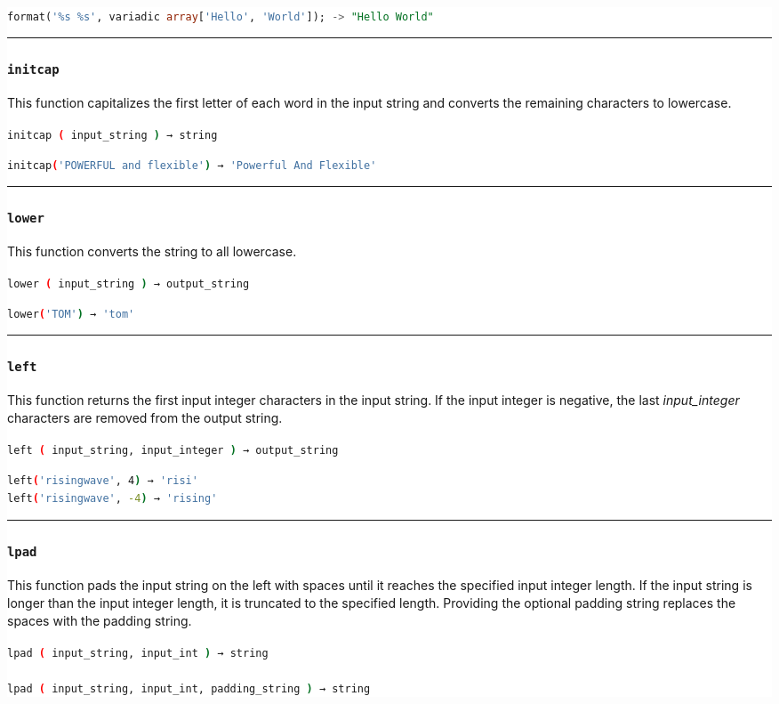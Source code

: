 ```sql title="More examples"
format('%s %s', variadic array['Hello', 'World']); -> "Hello World"
```

---

### `initcap`

This function capitalizes the first letter of each word in the input string and converts the remaining characters to lowercase.

```bash title=Syntax
initcap ( input_string ) → string
```

```bash title=Examples
initcap('POWERFUL and flexible') → 'Powerful And Flexible'
```

---

### `lower`

This function converts the string to all lowercase.

```bash title=Syntax
lower ( input_string ) → output_string
```

```bash title=Examples
lower('TOM') → 'tom'
```

---

### `left`

This function returns the first input integer characters in the input string. If the input integer is negative, the last _input_integer_ characters are removed from the output string.

```bash title=Syntax
left ( input_string, input_integer ) → output_string
```

```bash title=Examples
left('risingwave', 4) → 'risi'
left('risingwave', -4) → 'rising'
```

---

### `lpad`

This function pads the input string on the left with spaces until it reaches the specified input integer length. If the input string is longer than the input integer length, it is truncated to the specified length. Providing the optional padding string replaces the spaces with the padding string.

```bash title=Syntax
lpad ( input_string, input_int ) → string

lpad ( input_string, input_int, padding_string ) → string
```
